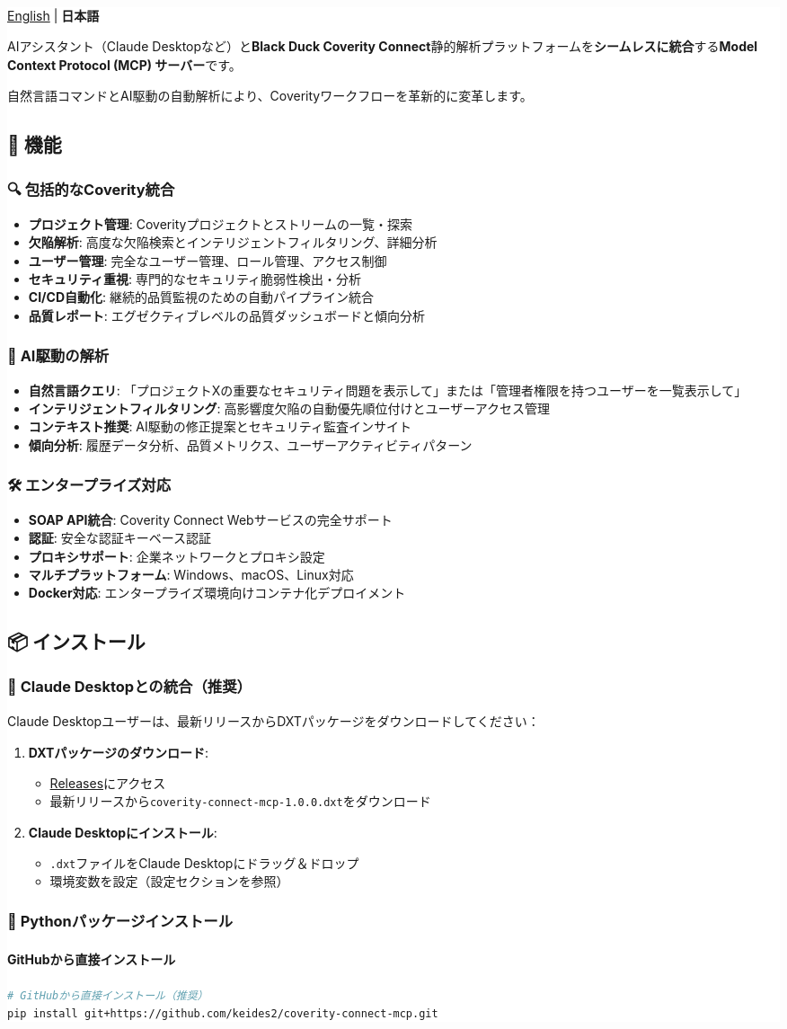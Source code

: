 [English](README.md) | **日本語**

AIアシスタント（Claude Desktopなど）と**Black Duck Coverity Connect**静的解析プラットフォームを**シームレスに統合**する**Model Context Protocol (MCP) サーバー**です。

自然言語コマンドとAI駆動の自動解析により、Coverityワークフローを革新的に変革します。

## 🚀 機能

### 🔍 **包括的なCoverity統合**
- **プロジェクト管理**: Coverityプロジェクトとストリームの一覧・探索
- **欠陥解析**: 高度な欠陥検索とインテリジェントフィルタリング、詳細分析
- **ユーザー管理**: 完全なユーザー管理、ロール管理、アクセス制御
- **セキュリティ重視**: 専門的なセキュリティ脆弱性検出・分析
- **CI/CD自動化**: 継続的品質監視のための自動パイプライン統合
- **品質レポート**: エグゼクティブレベルの品質ダッシュボードと傾向分析

### 🤖 **AI駆動の解析**
- **自然言語クエリ**: 「プロジェクトXの重要なセキュリティ問題を表示して」または「管理者権限を持つユーザーを一覧表示して」
- **インテリジェントフィルタリング**: 高影響度欠陥の自動優先順位付けとユーザーアクセス管理
- **コンテキスト推奨**: AI駆動の修正提案とセキュリティ監査インサイト
- **傾向分析**: 履歴データ分析、品質メトリクス、ユーザーアクティビティパターン

### 🛠️ **エンタープライズ対応**
- **SOAP API統合**: Coverity Connect Webサービスの完全サポート
- **認証**: 安全な認証キーベース認証
- **プロキシサポート**: 企業ネットワークとプロキシ設定
- **マルチプラットフォーム**: Windows、macOS、Linux対応
- **Docker対応**: エンタープライズ環境向けコンテナ化デプロイメント

## 📦 インストール

### 🎯 **Claude Desktopとの統合（推奨）**

Claude Desktopユーザーは、最新リリースからDXTパッケージをダウンロードしてください：

1. **DXTパッケージのダウンロード**:
   - [Releases](https://github.com/keides2/coverity-connect-mcp/releases)にアクセス
   - 最新リリースから`coverity-connect-mcp-1.0.0.dxt`をダウンロード

2. **Claude Desktopにインストール**:
   - `.dxt`ファイルをClaude Desktopにドラッグ＆ドロップ
   - 環境変数を設定（設定セクションを参照）

### 🐍 **Pythonパッケージインストール**

#### GitHubから直接インストール
```bash
# GitHubから直接インストール（推奨）
pip install git+https://github.com/keides2/coverity-connect-mcp.git
```
